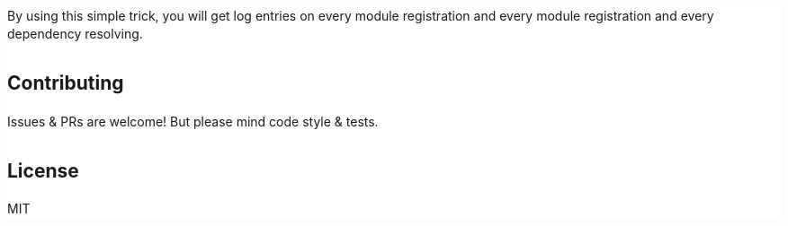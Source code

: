 ```typescript
```
By using this simple trick, you will get log entries on every module registration and every module registration and every dependency resolving.

Contributing
------------
Issues & PRs are welcome! But please mind code style & tests.

License
-------
MIT

